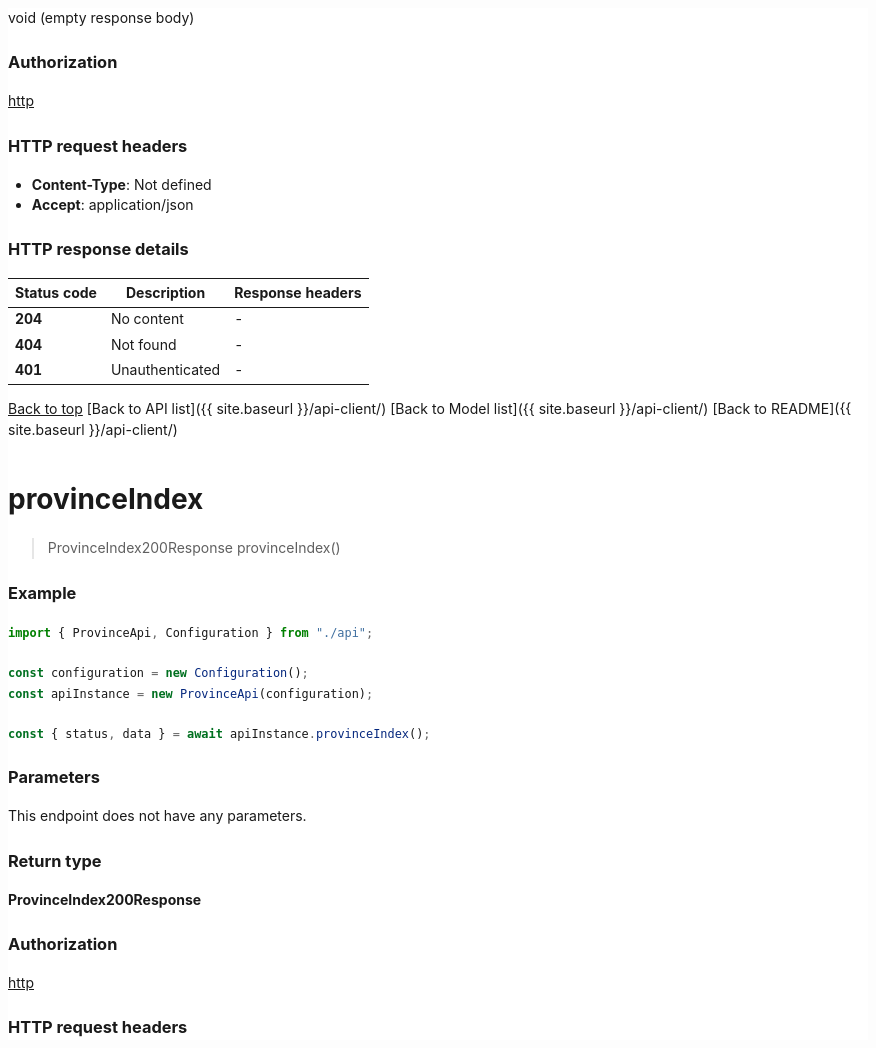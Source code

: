 void (empty response body)

### Authorization

[http](../README.md#http)

### HTTP request headers

- **Content-Type**: Not defined
- **Accept**: application/json

### HTTP response details

| Status code | Description     | Response headers |
| ----------- | --------------- | ---------------- |
| **204**     | No content      | -                |
| **404**     | Not found       | -                |
| **401**     | Unauthenticated | -                |

[Back to top](#) [Back to API list]({{ site.baseurl }}/api-client/) [Back to Model list]({{ site.baseurl }}/api-client/) [Back to README]({{ site.baseurl }}/api-client/)

# **provinceIndex**

> ProvinceIndex200Response provinceIndex()

### Example

```typescript
import { ProvinceApi, Configuration } from "./api";

const configuration = new Configuration();
const apiInstance = new ProvinceApi(configuration);

const { status, data } = await apiInstance.provinceIndex();
```

### Parameters

This endpoint does not have any parameters.

### Return type

**ProvinceIndex200Response**

### Authorization

[http](../README.md#http)

### HTTP request headers
